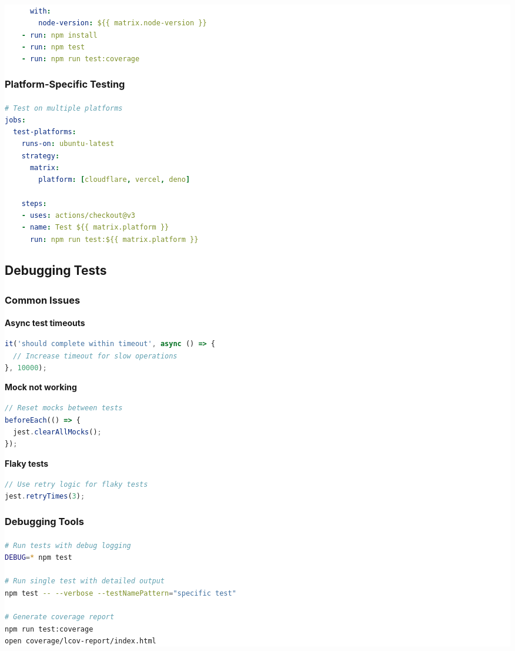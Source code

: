 ```yaml
      with:
        node-version: ${{ matrix.node-version }}
    - run: npm install
    - run: npm test
    - run: npm run test:coverage
```

### Platform-Specific Testing

```yaml
# Test on multiple platforms
jobs:
  test-platforms:
    runs-on: ubuntu-latest
    strategy:
      matrix:
        platform: [cloudflare, vercel, deno]

    steps:
    - uses: actions/checkout@v3
    - name: Test ${{ matrix.platform }}
      run: npm run test:${{ matrix.platform }}
```

## Debugging Tests

### Common Issues

**Async test timeouts**
```js
it('should complete within timeout', async () => {
  // Increase timeout for slow operations
}, 10000);
```

**Mock not working**
```js
// Reset mocks between tests
beforeEach(() => {
  jest.clearAllMocks();
});
```

**Flaky tests**
```js
// Use retry logic for flaky tests
jest.retryTimes(3);
```

### Debugging Tools

```bash
# Run tests with debug logging
DEBUG=* npm test

# Run single test with detailed output
npm test -- --verbose --testNamePattern="specific test"

# Generate coverage report
npm run test:coverage
open coverage/lcov-report/index.html
```
